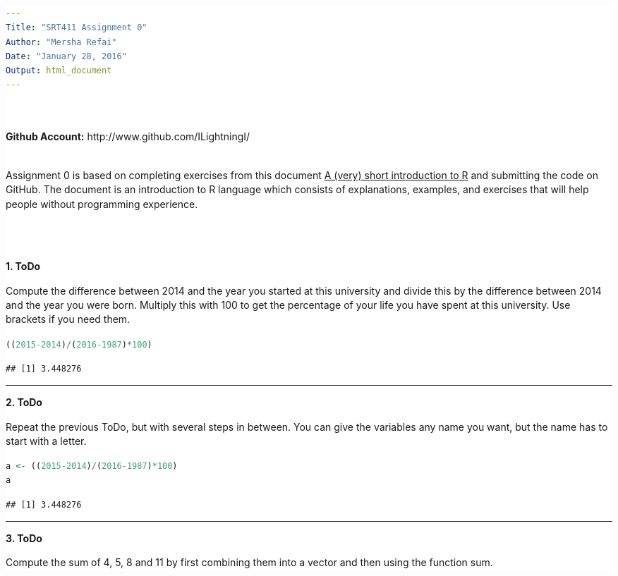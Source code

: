 ```yaml
---
Title: "SRT411 Assignment 0"
Author: "Mersha Refai"
Date: "January 28, 2016"
Output: html_document
---
```

<br>
<br>
<b>Github Account:</b> http://www.github.com/ILightningI/
<br>
<br>

<p>Assignment 0 is based on completing exercises from this document <a href="https://cran.r-project.org/doc/contrib/Torfs+Brauer-Short-R-Intro.pdf">A (very) short introduction to R</a> and submitting the code on GitHub. The document is an introduction to R language which consists of explanations, examples, and exercises that will help people without programming experience.</p>

<br>
<br>

<b>1. ToDo</b>
<p>Compute the difference between 2014 and the year  you  started  at  this  university  and  divide this by the difference between 2014 and the year you  were  born.   Multiply  this  with  100  to get the  percentage  of  your  life  you  have  spent  at this university.  Use brackets if you need them.</p>


```r
((2015-2014)/(2016-1987)*100)
```

```
## [1] 3.448276
```

<hr>
<b>2. ToDo</b>
<p>Repeat  the  previous  ToDo,  but  with  several steps  in between.   You  can  give  the  variables any name you want, but the name has to start with a letter.</p>


```r
a <- ((2015-2014)/(2016-1987)*100)
a
```

```
## [1] 3.448276
```

<hr>
<b>3. ToDo</b>
<p>Compute the sum of 4, 5, 8 and 11 by first combining  them  into  a  vector  and  then  using  the function sum.</p>

